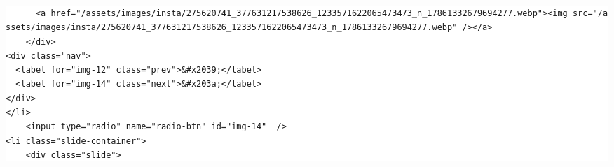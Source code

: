           <a href="/assets/images/insta/275620741_377631217538626_1233571622065473473_n_17861332679694277.webp"><img src="/assets/images/insta/275620741_377631217538626_1233571622065473473_n_17861332679694277.webp" /></a>
        </div>
    <div class="nav">
      <label for="img-12" class="prev">&#x2039;</label>
      <label for="img-14" class="next">&#x203a;</label>
    </div>
    </li>
        <input type="radio" name="radio-btn" id="img-14"  />
    <li class="slide-container">
        <div class="slide">